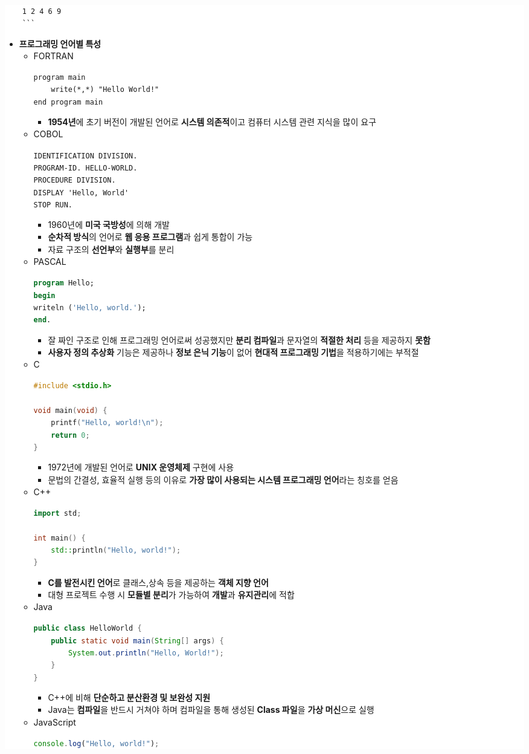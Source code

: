         1 2 4 6 9
        ```
+ **프로그래밍 언어별 특성**
    + FORTRAN
        ``` FORTRAN
        program main
            write(*,*) "Hello World!"
        end program main
        ```
        + **1954년**에 초기 버전이 개발된 언어로 **시스템 의존적**이고 컴퓨터 시스템 관련 지식을 많이 요구
    + COBOL
        ```COBOL
        IDENTIFICATION DIVISION.
        PROGRAM-ID. HELLO-WORLD.
        PROCEDURE DIVISION.
        DISPLAY 'Hello, World'
        STOP RUN.
        ```
        + 1960년에 **미국 국방성**에 의해 개발
        + **순차적 방식**의 언어로 **웹 응용 프로그램**과 쉽게 통합이 가능
        + 자료 구조의 **선언부**와 **실행부**를 분리
    + PASCAL
        ```PASCAL
        program Hello;
        begin
        writeln ('Hello, world.');
        end.
        ```
        + 잘 짜인 구조로 인해 프로그래밍 언어로써 성공했지만 **분리 컴파일**과 문자열의 **적절한 처리** 등을 제공하지 **못함**
        + **사용자 정의 추상화** 기능은 제공하나 **정보 은닉 기능**이 없어 **현대적 프로그래밍 기법**을 적용하기에는 부적절
    + C
        ```C
        #include <stdio.h>

        void main(void) {
            printf("Hello, world!\n");
            return 0;
        }
        ```
        + 1972년에 개발된 언어로 **UNIX 운영체제** 구현에 사용
        + 문법의 간결성, 효율적 실행 등의 이유로 **가장 많이 사용되는 시스템 프로그래밍 언어**라는 칭호를 얻음
    + C++
        ```cpp
        import std;

        int main() {
            std::println("Hello, world!");
        }
        ```
        + **C를 발전시킨 언어**로 클래스,상속 등을 제공하는 **객체 지향 언어**
        + 대형 프로젝트 수행 시 **모듈별 분리**가 가능하여 **개발**과 **유지관리**에 적합
    + Java
        ```java
        public class HelloWorld {
            public static void main(String[] args) {
                System.out.println("Hello, World!");
            }
        }
        ```
        + C++에 비해 **단순하고 분산환경 및 보완성 지원**
        + Java는 **컴파일**을 반드시 거쳐야 하며 컴파일을 통해 생성된 **Class 파일**을 **가상 머신**으로 실행
    + JavaScript
        ```js
        console.log("Hello, world!");